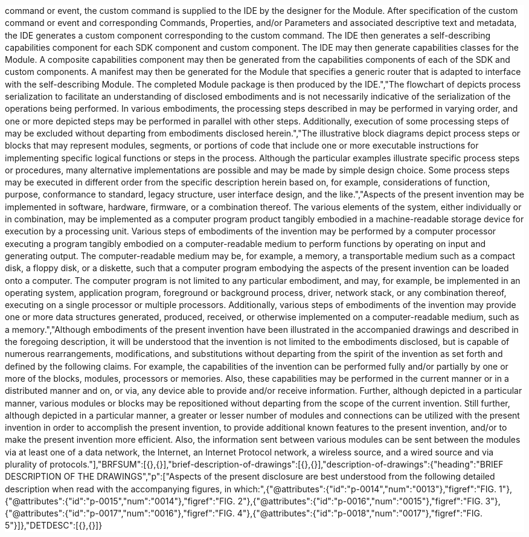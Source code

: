 command or event, the custom command is supplied to the IDE by the designer for the Module. After specification of the custom command or event and corresponding Commands, Properties, and\/or Parameters and associated descriptive text and metadata, the IDE generates a custom component corresponding to the custom command. The IDE then generates a self-describing capabilities component for each SDK component and custom component. The IDE may then generate capabilities classes for the Module. A composite capabilities component may then be generated from the capabilities components of each of the SDK and custom components. A manifest may then be generated for the Module that specifies a generic router that is adapted to interface with the self-describing Module. The completed Module package is then produced by the IDE.","The flowchart of  depicts process serialization to facilitate an understanding of disclosed embodiments and is not necessarily indicative of the serialization of the operations being performed. In various embodiments, the processing steps described in  may be performed in varying order, and one or more depicted steps may be performed in parallel with other steps. Additionally, execution of some processing steps of  may be excluded without departing from embodiments disclosed herein.","The illustrative block diagrams depict process steps or blocks that may represent modules, segments, or portions of code that include one or more executable instructions for implementing specific logical functions or steps in the process. Although the particular examples illustrate specific process steps or procedures, many alternative implementations are possible and may be made by simple design choice. Some process steps may be executed in different order from the specific description herein based on, for example, considerations of function, purpose, conformance to standard, legacy structure, user interface design, and the like.","Aspects of the present invention may be implemented in software, hardware, firmware, or a combination thereof. The various elements of the system, either individually or in combination, may be implemented as a computer program product tangibly embodied in a machine-readable storage device for execution by a processing unit. Various steps of embodiments of the invention may be performed by a computer processor executing a program tangibly embodied on a computer-readable medium to perform functions by operating on input and generating output. The computer-readable medium may be, for example, a memory, a transportable medium such as a compact disk, a floppy disk, or a diskette, such that a computer program embodying the aspects of the present invention can be loaded onto a computer. The computer program is not limited to any particular embodiment, and may, for example, be implemented in an operating system, application program, foreground or background process, driver, network stack, or any combination thereof, executing on a single processor or multiple processors. Additionally, various steps of embodiments of the invention may provide one or more data structures generated, produced, received, or otherwise implemented on a computer-readable medium, such as a memory.","Although embodiments of the present invention have been illustrated in the accompanied drawings and described in the foregoing description, it will be understood that the invention is not limited to the embodiments disclosed, but is capable of numerous rearrangements, modifications, and substitutions without departing from the spirit of the invention as set forth and defined by the following claims. For example, the capabilities of the invention can be performed fully and\/or partially by one or more of the blocks, modules, processors or memories. Also, these capabilities may be performed in the current manner or in a distributed manner and on, or via, any device able to provide and\/or receive information. Further, although depicted in a particular manner, various modules or blocks may be repositioned without departing from the scope of the current invention. Still further, although depicted in a particular manner, a greater or lesser number of modules and connections can be utilized with the present invention in order to accomplish the present invention, to provide additional known features to the present invention, and\/or to make the present invention more efficient. Also, the information sent between various modules can be sent between the modules via at least one of a data network, the Internet, an Internet Protocol network, a wireless source, and a wired source and via plurality of protocols."],"BRFSUM":[{},{}],"brief-description-of-drawings":[{},{}],"description-of-drawings":{"heading":"BRIEF DESCRIPTION OF THE DRAWINGS","p":["Aspects of the present disclosure are best understood from the following detailed description when read with the accompanying figures, in which:",{"@attributes":{"id":"p-0014","num":"0013"},"figref":"FIG. 1"},{"@attributes":{"id":"p-0015","num":"0014"},"figref":"FIG. 2"},{"@attributes":{"id":"p-0016","num":"0015"},"figref":"FIG. 3"},{"@attributes":{"id":"p-0017","num":"0016"},"figref":"FIG. 4"},{"@attributes":{"id":"p-0018","num":"0017"},"figref":"FIG. 5"}]},"DETDESC":[{},{}]}
